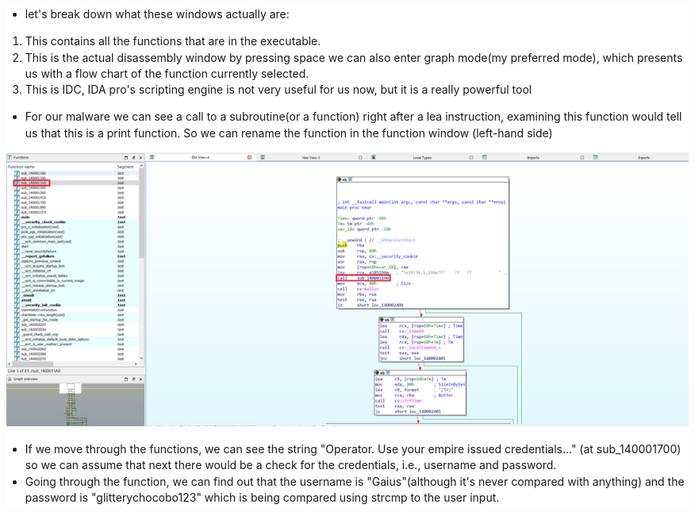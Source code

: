 
- let's break down what these windows actually are:

1. This contains all the functions that are in the executable.
2. This is the actual disassembly window by pressing space we can also enter graph mode(my preferred mode), which presents us with a flow chart of the function currently selected.
3. This is IDC, IDA pro's scripting engine is not very useful for us now, but it is a really powerful tool

- For our malware we can see a call to a subroutine(or a function) right after a lea instruction, examining this function would tell us that this is a print function. So we can rename the function in the function window (left-hand side)

![537240908765ff4da632d1fa8beabf00.png](/assets/img/blog_imgs/19.png)

- If we move through the functions, we can see the string "Operator. Use your empire issued credentials..." (at sub_140001700) so we can assume that next there would be a check for the credentials, i.e., username and password.
    
- Going through the function, we can find out that the username is "Gaius"(although it's never compared with anything) and the password is "glitterychocobo123" which is being compared using strcmp to the user input.
    
